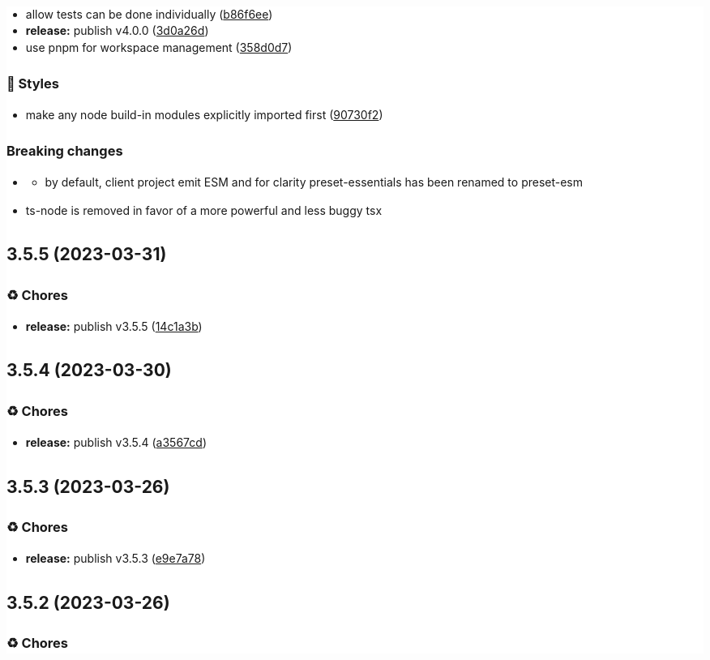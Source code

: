 * allow tests can be done individually ([b86f6ee](https://github.com/alvis/presetter/commit/b86f6eef689f7783a2a19841eaadf6e581dbb649))
* **release:** publish v4.0.0 ([3d0a26d](https://github.com/alvis/presetter/commit/3d0a26d07ba89dc19ec665ee6fc616c215d0a319))
* use pnpm for workspace management ([358d0d7](https://github.com/alvis/presetter/commit/358d0d77cdc2b37affb36931f13568464f1a46ab))


### 💎 Styles

* make any node build-in modules explicitly imported first ([90730f2](https://github.com/alvis/presetter/commit/90730f2dfd27a6a6f1fbceb26ac5fb974e11508e))


### Breaking changes

* - by default, client project emit ESM and for clarity preset-essentials has been renamed to preset-esm
- ts-node is removed in favor of a more powerful and less buggy tsx



## 3.5.5 (2023-03-31)


### ♻️ Chores

* **release:** publish v3.5.5 ([14c1a3b](https://github.com/alvis/presetter/commit/14c1a3b7ddc807e8d0323afc02145bc886424c02))



## 3.5.4 (2023-03-30)


### ♻️ Chores

* **release:** publish v3.5.4 ([a3567cd](https://github.com/alvis/presetter/commit/a3567cd8e12dd7f8d2134c2204db09bb917c55c0))



## 3.5.3 (2023-03-26)


### ♻️ Chores

* **release:** publish v3.5.3 ([e9e7a78](https://github.com/alvis/presetter/commit/e9e7a783a017903f2eb4b51b619bc76bfac777a2))



## 3.5.2 (2023-03-26)


### ♻️ Chores
